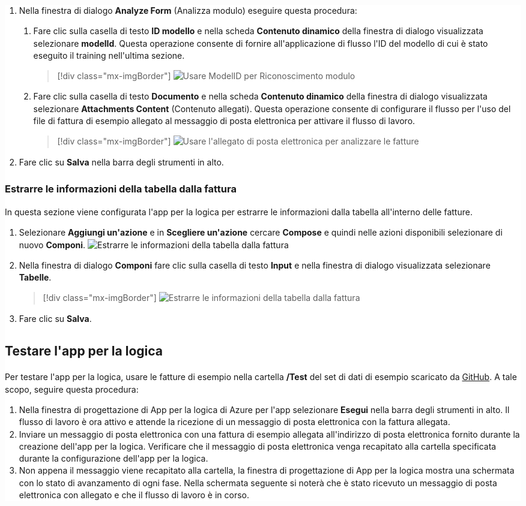 1. Nella finestra di dialogo **Analyze Form** (Analizza modulo) eseguire questa procedura:

    1. Fare clic sulla casella di testo **ID modello** e nella scheda **Contenuto dinamico** della finestra di dialogo visualizzata selezionare **modelId**. Questa operazione consente di fornire all'applicazione di flusso l'ID del modello di cui è stato eseguito il training nell'ultima sezione.

        > [!div class="mx-imgBorder"]
        > ![Usare ModelID per Riconoscimento modulo](media/tutorial-form-recognizer-with-logic-apps/analyze-form-model-id.png)

    2. Fare clic sulla casella di testo **Documento** e nella scheda **Contenuto dinamico** della finestra di dialogo visualizzata selezionare **Attachments Content** (Contenuto allegati). Questa operazione consente di configurare il flusso per l'uso del file di fattura di esempio allegato al messaggio di posta elettronica per attivare il flusso di lavoro.

        > [!div class="mx-imgBorder"]
        > ![Usare l'allegato di posta elettronica per analizzare le fatture](media/tutorial-form-recognizer-with-logic-apps/analyze-form-input-data.png)

1. Fare clic su **Salva** nella barra degli strumenti in alto.

### <a name="extract-the-table-information-from-the-invoice"></a>Estrarre le informazioni della tabella dalla fattura

In questa sezione viene configurata l'app per la logica per estrarre le informazioni dalla tabella all'interno delle fatture.

1. Selezionare **Aggiungi un'azione** e in **Scegliere un'azione** cercare **Compose** e quindi nelle azioni disponibili selezionare di nuovo **Componi**.
    ![Estrarre le informazioni della tabella dalla fattura](media/tutorial-form-recognizer-with-logic-apps/extract-table.png)

1. Nella finestra di dialogo **Componi** fare clic sulla casella di testo **Input** e nella finestra di dialogo visualizzata selezionare **Tabelle**.

    > [!div class="mx-imgBorder"]
    > ![Estrarre le informazioni della tabella dalla fattura](media/tutorial-form-recognizer-with-logic-apps/select-tables.png)

1. Fare clic su **Salva**.

## <a name="test-your-logic-app"></a>Testare l'app per la logica

Per testare l'app per la logica, usare le fatture di esempio nella cartella **/Test** del set di dati di esempio scaricato da [GitHub](https://go.microsoft.com/fwlink/?linkid=2090451). A tale scopo, seguire questa procedura:

1. Nella finestra di progettazione di App per la logica di Azure per l'app selezionare **Esegui** nella barra degli strumenti in alto. Il flusso di lavoro è ora attivo e attende la ricezione di un messaggio di posta elettronica con la fattura allegata.
1. Inviare un messaggio di posta elettronica con una fattura di esempio allegata all'indirizzo di posta elettronica fornito durante la creazione dell'app per la logica. Verificare che il messaggio di posta elettronica venga recapitato alla cartella specificata durante la configurazione dell'app per la logica.
1. Non appena il messaggio viene recapitato alla cartella, la finestra di progettazione di App per la logica mostra una schermata con lo stato di avanzamento di ogni fase. Nella schermata seguente si noterà che è stato ricevuto un messaggio di posta elettronica con allegato e che il flusso di lavoro è in corso.
